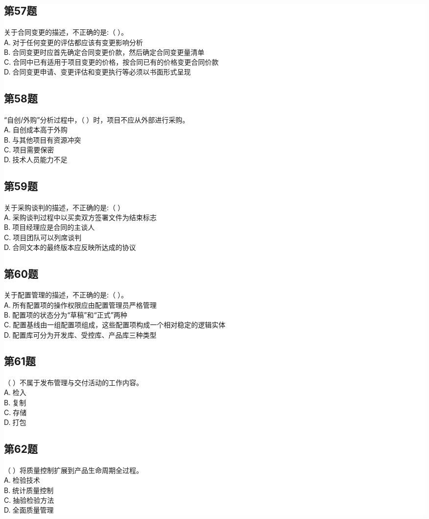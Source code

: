 
## 第57题 ##

关于合同变更的描述，不正确的是:（ ）。  
A. 对于任何变更的评估都应该有变更影响分析  
B. 合同变更时应首先确定合同变更价款，然后确定合同变更量清单  
C. 合同中已有适用于项目变更的价格，按合同已有的价格变更合同价款  
D. 合同变更申请、变更评估和变更执行等必须以书面形式呈现  


## 第58题 ##

“自创/外购”分析过程中，（ ）时，项目不应从外部进行采购。  
A. 自创成本高于外购  
B. 与其他项目有资源冲突  
C. 项目需要保密  
D. 技术人员能力不足  


## 第59题 ##

关于采购谈判的描述，不正确的是:（ ）  
A. 采购谈判过程中以买卖双方签署文件为结束标志  
B. 项目经理应是合同的主谈人  
C. 项目团队可以列席谈判  
D. 合同文本的最终版本应反映所达成的协议  


## 第60题 ##

关于配置管理的描述，不正确的是:（ ）。  
A. 所有配置项的操作权限应由配置管理员严格管理  
B. 配置项的状态分为“草稿”和“正式”两种  
C. 配置基线由一组配置项组成，这些配置项构成一个相对稳定的逻辑实体  
D. 配置库可分为开发库、受控库、产品库三种类型  


## 第61题 ##

（ ）不属于发布管理与交付活动的工作内容。  
A. 检入  
B. 复制  
C. 存储  
D. 打包  


## 第62题 ##

（ ）将质量控制扩展到产品生命周期全过程。  
A. 检验技术  
B. 统计质量控制  
C. 抽验检验方法  
D. 全面质量管理  
